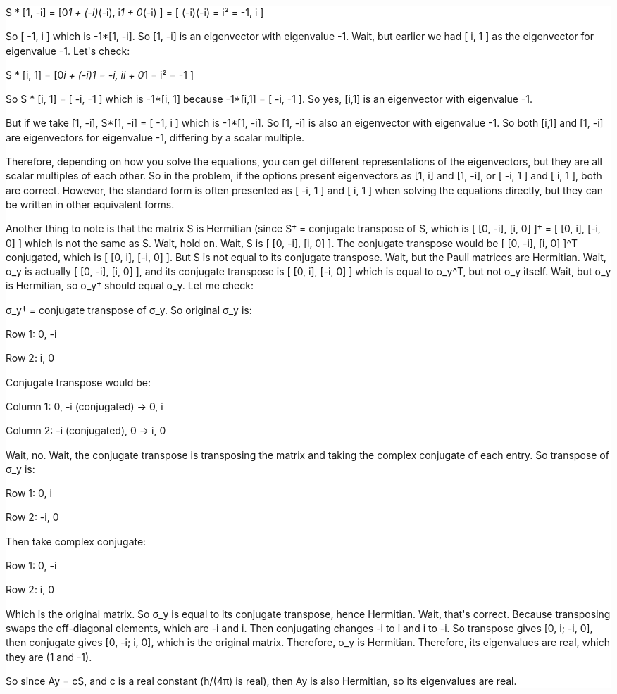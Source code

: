 S * [1, -i] = [0*1 + (-i)*(-i), i*1 + 0*(-i) ] = [ (-i)(-i) = i² = -1, i ]

So [ -1, i ] which is -1*[1, -i]. So [1, -i] is an eigenvector with eigenvalue -1. Wait, but earlier we had [ i, 1 ] as the eigenvector for eigenvalue -1. Let's check:

S * [i, 1] = [0*i + (-i)*1 = -i, i*i + 0*1 = i² = -1 ]

So S * [i, 1] = [ -i, -1 ] which is -1*[i, 1] because -1*[i,1] = [ -i, -1 ]. So yes, [i,1] is an eigenvector with eigenvalue -1. 

But if we take [1, -i], S*[1, -i] = [ -1, i ] which is -1*[1, -i]. So [1, -i] is also an eigenvector with eigenvalue -1. So both [i,1] and [1, -i] are eigenvectors for eigenvalue -1, differing by a scalar multiple. 

Therefore, depending on how you solve the equations, you can get different representations of the eigenvectors, but they are all scalar multiples of each other. So in the problem, if the options present eigenvectors as [1, i] and [1, -i], or [ -i, 1 ] and [ i, 1 ], both are correct. However, the standard form is often presented as [ -i, 1 ] and [ i, 1 ] when solving the equations directly, but they can be written in other equivalent forms. 

Another thing to note is that the matrix S is Hermitian (since S† = conjugate transpose of S, which is [ [0, -i], [i, 0] ]† = [ [0, i], [-i, 0] ] which is not the same as S. Wait, hold on. Wait, S is [ [0, -i], [i, 0] ]. The conjugate transpose would be [ [0, -i], [i, 0] ]^T conjugated, which is [ [0, i], [-i, 0] ]. But S is not equal to its conjugate transpose. Wait, but the Pauli matrices are Hermitian. Wait, σ_y is actually [ [0, -i], [i, 0] ], and its conjugate transpose is [ [0, i], [-i, 0] ] which is equal to σ_y^T, but not σ_y itself. Wait, but σ_y is Hermitian, so σ_y† should equal σ_y. Let me check:

σ_y† = conjugate transpose of σ_y. So original σ_y is:

Row 1: 0, -i

Row 2: i, 0

Conjugate transpose would be:

Column 1: 0, -i (conjugated) → 0, i

Column 2: -i (conjugated), 0 → i, 0

Wait, no. Wait, the conjugate transpose is transposing the matrix and taking the complex conjugate of each entry. So transpose of σ_y is:

Row 1: 0, i

Row 2: -i, 0

Then take complex conjugate:

Row 1: 0, -i

Row 2: i, 0

Which is the original matrix. So σ_y is equal to its conjugate transpose, hence Hermitian. Wait, that's correct. Because transposing swaps the off-diagonal elements, which are -i and i. Then conjugating changes -i to i and i to -i. So transpose gives [0, i; -i, 0], then conjugate gives [0, -i; i, 0], which is the original matrix. Therefore, σ_y is Hermitian. Therefore, its eigenvalues are real, which they are (1 and -1). 

So since Ay = cS, and c is a real constant (h/(4π) is real), then Ay is also Hermitian, so its eigenvalues are real. 
